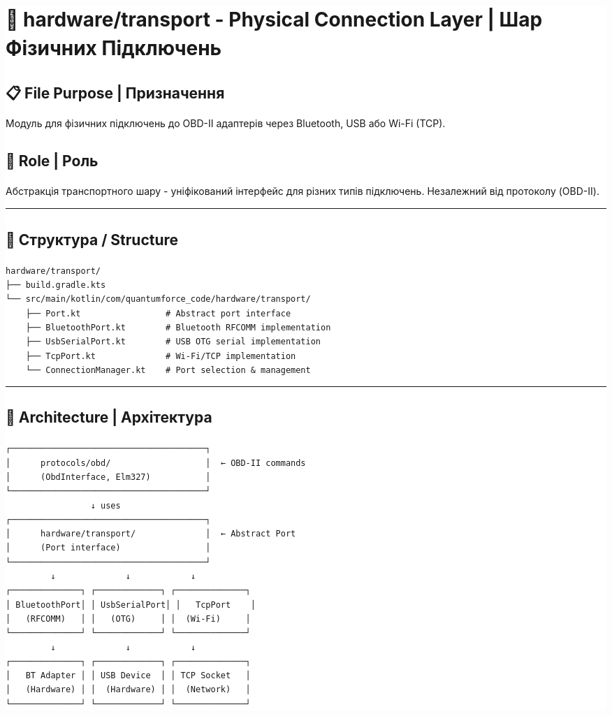 # 🔌 hardware/transport - Physical Connection Layer | Шар Фізичних Підключень

## 📋 File Purpose | Призначення
Модуль для фізичних підключень до OBD-II адаптерів через Bluetooth, USB або Wi-Fi (TCP).

## 🎯 Role | Роль
Абстракція транспортного шару - уніфікований інтерфейс для різних типів підключень. Незалежний від протоколу (OBD-II).

---

## 📂 Структура / Structure

```
hardware/transport/
├── build.gradle.kts
└── src/main/kotlin/com/quantumforce_code/hardware/transport/
    ├── Port.kt                 # Abstract port interface
    ├── BluetoothPort.kt        # Bluetooth RFCOMM implementation
    ├── UsbSerialPort.kt        # USB OTG serial implementation
    ├── TcpPort.kt              # Wi-Fi/TCP implementation
    └── ConnectionManager.kt    # Port selection & management
```

---

## 🎨 Architecture | Архітектура

```
┌───────────────────────────────────────┐
│      protocols/obd/                   │  ← OBD-II commands
│      (ObdInterface, Elm327)           │
└───────────────────────────────────────┘
                 ↓ uses
┌───────────────────────────────────────┐
│      hardware/transport/              │  ← Abstract Port
│      (Port interface)                 │
└───────────────────────────────────────┘
         ↓              ↓            ↓
┌──────────────┐ ┌─────────────┐ ┌──────────────┐
│ BluetoothPort│ │ UsbSerialPort│ │   TcpPort    │
│   (RFCOMM)   │ │   (OTG)     │ │  (Wi-Fi)     │
└──────────────┘ └─────────────┘ └──────────────┘
         ↓              ↓            ↓
┌──────────────┐ ┌─────────────┐ ┌──────────────┐
│   BT Adapter │ │ USB Device  │ │ TCP Socket   │
│   (Hardware) │ │  (Hardware) │ │  (Network)   │
└──────────────┘ └─────────────┘ └──────────────┘
```
